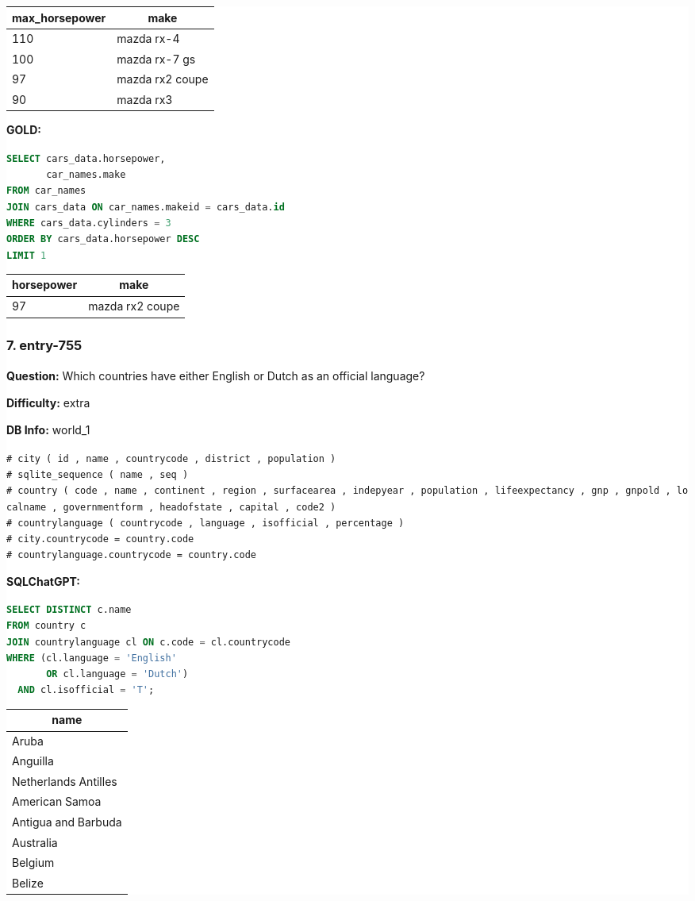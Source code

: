 ```sql
```
| max_horsepower | make |
| --- | --- |
| 110 | mazda rx-4 |
| 100 | mazda rx-7 gs |
| 97 | mazda rx2 coupe |
| 90 | mazda rx3 |

**GOLD:**
```sql
SELECT cars_data.horsepower,
       car_names.make
FROM car_names
JOIN cars_data ON car_names.makeid = cars_data.id
WHERE cars_data.cylinders = 3
ORDER BY cars_data.horsepower DESC
LIMIT 1
```

| horsepower | make |
| --- | --- |
| 97 | mazda rx2 coupe |

### 7. entry-755
**Question:** Which countries have either English or Dutch as an official language?

**Difficulty:** extra

**DB Info:** world_1
```
# city ( id , name , countrycode , district , population )
# sqlite_sequence ( name , seq )
# country ( code , name , continent , region , surfacearea , indepyear , population , lifeexpectancy , gnp , gnpold , localname , governmentform , headofstate , capital , code2 )
# countrylanguage ( countrycode , language , isofficial , percentage )
# city.countrycode = country.code
# countrylanguage.countrycode = country.code
```
**SQLChatGPT:**
```sql
SELECT DISTINCT c.name
FROM country c
JOIN countrylanguage cl ON c.code = cl.countrycode
WHERE (cl.language = 'English'
       OR cl.language = 'Dutch')
  AND cl.isofficial = 'T';
```
| name |
| --- |
| Aruba |
| Anguilla |
| Netherlands Antilles |
| American Samoa |
| Antigua and Barbuda |
| Australia |
| Belgium |
| Belize |